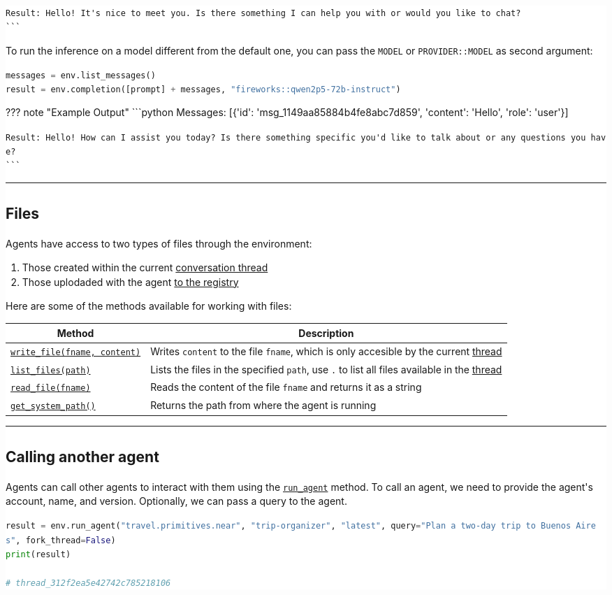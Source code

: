     Result: Hello! It's nice to meet you. Is there something I can help you with or would you like to chat?
    ```

To run the inference on a model different from the default one, you can pass the `MODEL` or `PROVIDER::MODEL` as second argument:

```python
messages = env.list_messages()
result = env.completion([prompt] + messages, "fireworks::qwen2p5-72b-instruct")
```

??? note "Example Output"
    ```python
    Messages: [{'id': 'msg_1149aa85884b4fe8abc7d859', 'content': 'Hello', 'role': 'user'}]

    Result: Hello! How can I assist you today? Is there something specific you'd like to talk about or any questions you have?
    ```

---

## Files 

Agents have access to two types of files through the environment:

  1. Those created within the current [conversation thread](./threads.md#accesing-files)
  2. Those uplodaded with the agent [to the registry](./registry.md#uploading-an-agent)

Here are some of the methods available for working with files:

| Method                       | Description                                                                                         |
|------------------------------|-----------------------------------------------------------------------------------------------------|
| [`write_file(fname, content)`](api.md#nearai.agents.environment.Environment.write_file) | Writes `content` to the file `fname`, which is only accesible by the current [thread](./threads.md) |
| [`list_files(path)`](api.md#nearai.agents.environment.Environment.list_files)           | Lists the files in the specified `path`, use `.` to list all files available in the [thread](./threads.md) |
| [`read_file(fname)`](api.md#nearai.agents.environment.Environment.read_file)           | Reads the content of the file `fname` and returns it as a string                                       |
| [`get_system_path()`](api.md#nearai.agents.environment.Environment.get_system_path)        | Returns the path from where the agent is running                                                           |

---

## Calling another agent

Agents can call other agents to interact with them using the [`run_agent`](../api.md#nearai.agents.environment.Environment.run_agent) method. To call an agent, we need to provide the agent's account, name, and version. Optionally, we can pass a query to the agent.

```python
result = env.run_agent("travel.primitives.near", "trip-organizer", "latest", query="Plan a two-day trip to Buenos Aires", fork_thread=False)
print(result)

# thread_312f2ea5e42742c785218106
```
